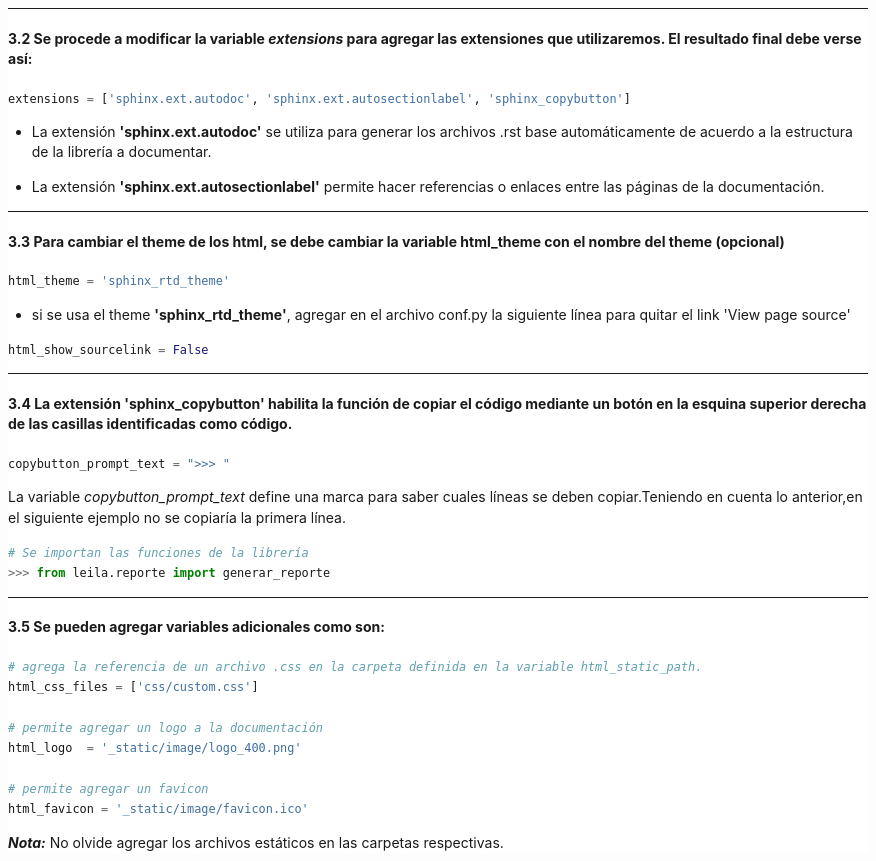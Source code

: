 ***
#### 3.2 Se procede a modificar la variable *extensions* para agregar las extensiones que utilizaremos. El resultado final debe verse así:

```python
extensions = ['sphinx.ext.autodoc', 'sphinx.ext.autosectionlabel', 'sphinx_copybutton']
```

* La extensión **'sphinx.ext.autodoc'** se utiliza para generar los archivos .rst base automáticamente de acuerdo a la estructura de la librería a documentar.

* La extensión **'sphinx.ext.autosectionlabel'** permite hacer referencias o enlaces entre las páginas de la documentación.

***
#### 3.3 Para cambiar el theme de los html, se debe cambiar la variable html_theme con el nombre del theme (opcional)

```python
html_theme = 'sphinx_rtd_theme'
```

* si se usa el theme **'sphinx_rtd_theme'**, agregar en el archivo conf.py la siguiente línea para quitar el link 'View page source'

```python
html_show_sourcelink = False
```

***
#### 3.4 La extensión **'sphinx_copybutton'** habilita la función de copiar el código mediante un botón en la esquina superior derecha de las casillas identificadas como código.

```python
copybutton_prompt_text = ">>> "
```

La variable *copybutton_prompt_text* define una marca para saber cuales líneas se deben copiar.Teniendo en cuenta lo anterior,en el siguiente ejemplo no se copiaría la primera línea.

```python
# Se importan las funciones de la librería
>>> from leila.reporte import generar_reporte
```

***
#### 3.5 Se pueden agregar variables adicionales como son:

```python
# agrega la referencia de un archivo .css en la carpeta definida en la variable html_static_path.
html_css_files = ['css/custom.css']             

# permite agregar un logo a la documentación
html_logo  = '_static/image/logo_400.png'       

# permite agregar un favicon
html_favicon = '_static/image/favicon.ico'      
```
***Nota:*** No olvide agregar los archivos estáticos en las carpetas respectivas.
